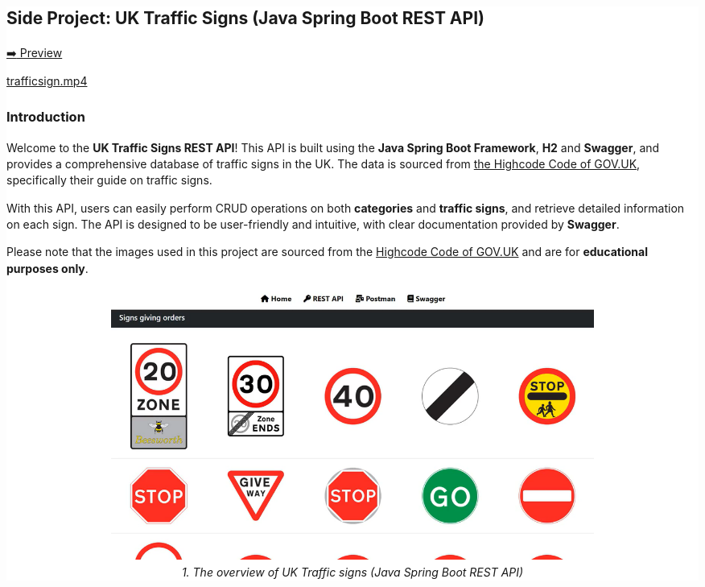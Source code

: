 ## Side Project: UK Traffic Signs (Java Spring Boot REST API) 
<a href="https://6gg9.short.gy/9iqhry" target="_blank">:arrow_right: Preview</a>  

[trafficsign.mp4](https://user-images.githubusercontent.com/7412075/230746373-58fbdbce-0a4f-4d1f-94bc-68ee0dbdd8f5.mp4
)

### Introduction 

Welcome to the **UK Traffic Signs REST API**! This API is built using the **Java Spring Boot Framework**, **H2** and **Swagger**, and provides a comprehensive database of traffic signs in the UK. The data is sourced from <a href="https://www.gov.uk/guidance/the-highway-code/traffic-signs" target="_blank">the Highcode Code of GOV.UK</a>, specifically their guide on traffic signs.

With this API, users can easily perform CRUD operations on both **categories** and **traffic signs**, and retrieve detailed information on each sign. The API is designed to be user-friendly and intuitive, with clear documentation provided by **Swagger**.

Please note that the images used in this project are sourced from the <a href="https://www.gov.uk/guidance/the-highway-code/traffic-signs" target="_blank">Highcode Code of GOV.UK</a> and are for **educational purposes only**. 

<p align="center">
  <img src="assets/images/01.png" width="600">
<br>
<i>1. The overview of UK Traffic signs (Java Spring Boot REST API)</i></p>
